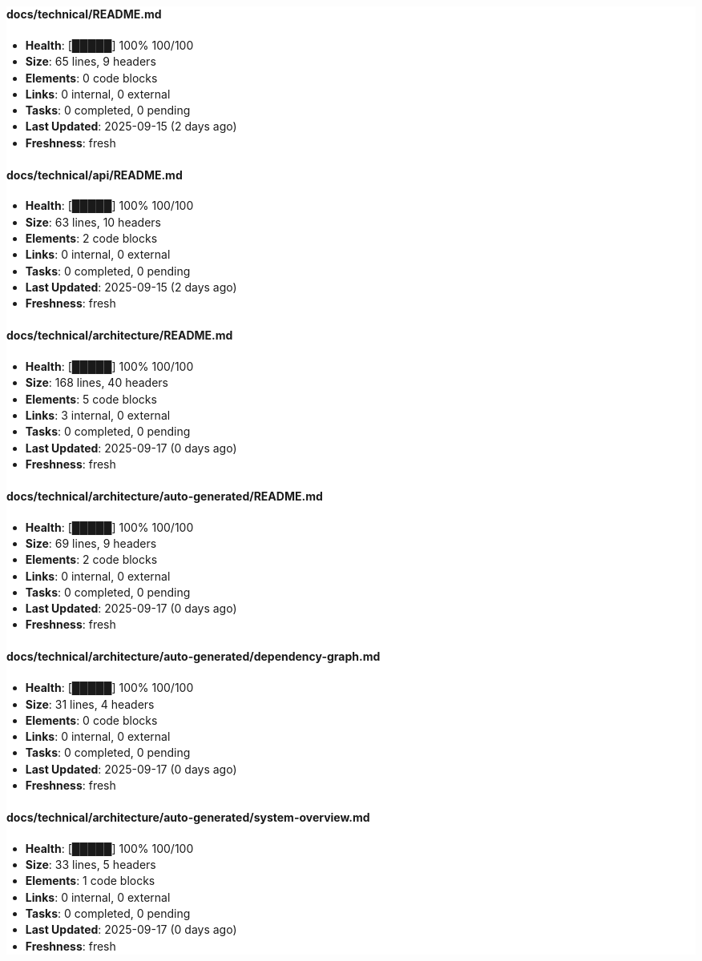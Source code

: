 #### docs/technical/README.md
- **Health**: [█████] 100% 100/100
- **Size**: 65 lines, 9 headers
- **Elements**: 0 code blocks
- **Links**: 0 internal, 0 external
- **Tasks**: 0 completed, 0 pending
- **Last Updated**: 2025-09-15 (2 days ago)
- **Freshness**: fresh

#### docs/technical/api/README.md
- **Health**: [█████] 100% 100/100
- **Size**: 63 lines, 10 headers
- **Elements**: 2 code blocks
- **Links**: 0 internal, 0 external
- **Tasks**: 0 completed, 0 pending
- **Last Updated**: 2025-09-15 (2 days ago)
- **Freshness**: fresh

#### docs/technical/architecture/README.md
- **Health**: [█████] 100% 100/100
- **Size**: 168 lines, 40 headers
- **Elements**: 5 code blocks
- **Links**: 3 internal, 0 external
- **Tasks**: 0 completed, 0 pending
- **Last Updated**: 2025-09-17 (0 days ago)
- **Freshness**: fresh

#### docs/technical/architecture/auto-generated/README.md
- **Health**: [█████] 100% 100/100
- **Size**: 69 lines, 9 headers
- **Elements**: 2 code blocks
- **Links**: 0 internal, 0 external
- **Tasks**: 0 completed, 0 pending
- **Last Updated**: 2025-09-17 (0 days ago)
- **Freshness**: fresh

#### docs/technical/architecture/auto-generated/dependency-graph.md
- **Health**: [█████] 100% 100/100
- **Size**: 31 lines, 4 headers
- **Elements**: 0 code blocks
- **Links**: 0 internal, 0 external
- **Tasks**: 0 completed, 0 pending
- **Last Updated**: 2025-09-17 (0 days ago)
- **Freshness**: fresh

#### docs/technical/architecture/auto-generated/system-overview.md
- **Health**: [█████] 100% 100/100
- **Size**: 33 lines, 5 headers
- **Elements**: 1 code blocks
- **Links**: 0 internal, 0 external
- **Tasks**: 0 completed, 0 pending
- **Last Updated**: 2025-09-17 (0 days ago)
- **Freshness**: fresh
